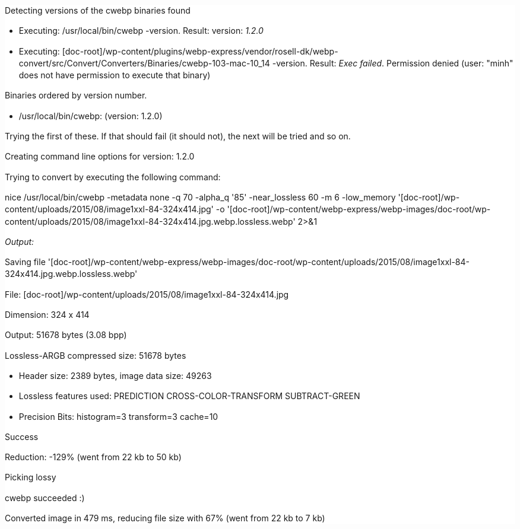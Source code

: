Detecting versions of the cwebp binaries found

- Executing: /usr/local/bin/cwebp -version. Result: version: *1.2.0*

- Executing: [doc-root]/wp-content/plugins/webp-express/vendor/rosell-dk/webp-convert/src/Convert/Converters/Binaries/cwebp-103-mac-10_14 -version. Result: *Exec failed*. Permission denied (user: "minh" does not have permission to execute that binary)

Binaries ordered by version number.

- /usr/local/bin/cwebp: (version: 1.2.0)

Trying the first of these. If that should fail (it should not), the next will be tried and so on.

Creating command line options for version: 1.2.0

Trying to convert by executing the following command:

nice /usr/local/bin/cwebp -metadata none -q 70 -alpha_q '85' -near_lossless 60 -m 6 -low_memory '[doc-root]/wp-content/uploads/2015/08/image1xxl-84-324x414.jpg' -o '[doc-root]/wp-content/webp-express/webp-images/doc-root/wp-content/uploads/2015/08/image1xxl-84-324x414.jpg.webp.lossless.webp' 2>&1


*Output:* 

Saving file '[doc-root]/wp-content/webp-express/webp-images/doc-root/wp-content/uploads/2015/08/image1xxl-84-324x414.jpg.webp.lossless.webp'

File:      [doc-root]/wp-content/uploads/2015/08/image1xxl-84-324x414.jpg

Dimension: 324 x 414

Output:    51678 bytes (3.08 bpp)

Lossless-ARGB compressed size: 51678 bytes

  * Header size: 2389 bytes, image data size: 49263

  * Lossless features used: PREDICTION CROSS-COLOR-TRANSFORM SUBTRACT-GREEN

  * Precision Bits: histogram=3 transform=3 cache=10


Success

Reduction: -129% (went from 22 kb to 50 kb)


Picking lossy

cwebp succeeded :)


Converted image in 479 ms, reducing file size with 67% (went from 22 kb to 7 kb)

